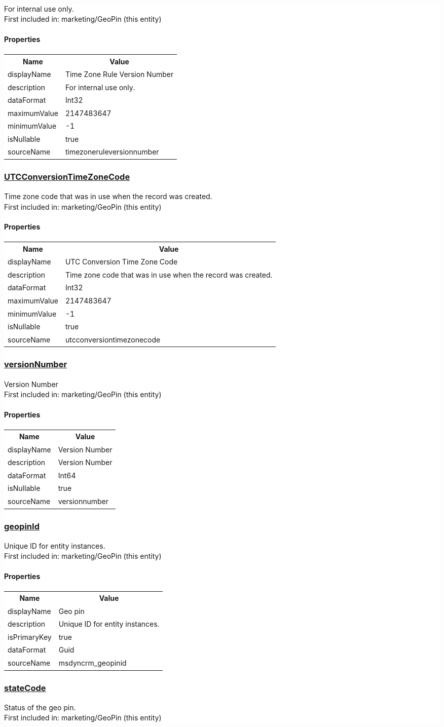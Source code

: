 For internal use only.  
First included in: marketing/GeoPin (this entity)  

#### Properties

<table><tr><th>Name</th><th>Value</th></tr><tr><td>displayName</td><td>Time Zone Rule Version Number</td></tr><tr><td>description</td><td>For internal use only.</td></tr><tr><td>dataFormat</td><td>Int32</td></tr><tr><td>maximumValue</td><td>2147483647</td></tr><tr><td>minimumValue</td><td>-1</td></tr><tr><td>isNullable</td><td>true</td></tr><tr><td>sourceName</td><td>timezoneruleversionnumber</td></tr></table>

### <a href=#UTCConversionTimeZoneCode name="UTCConversionTimeZoneCode">UTCConversionTimeZoneCode</a>

Time zone code that was in use when the record was created.  
First included in: marketing/GeoPin (this entity)  

#### Properties

<table><tr><th>Name</th><th>Value</th></tr><tr><td>displayName</td><td>UTC Conversion Time Zone Code</td></tr><tr><td>description</td><td>Time zone code that was in use when the record was created.</td></tr><tr><td>dataFormat</td><td>Int32</td></tr><tr><td>maximumValue</td><td>2147483647</td></tr><tr><td>minimumValue</td><td>-1</td></tr><tr><td>isNullable</td><td>true</td></tr><tr><td>sourceName</td><td>utcconversiontimezonecode</td></tr></table>

### <a href=#versionNumber name="versionNumber">versionNumber</a>

Version Number  
First included in: marketing/GeoPin (this entity)  

#### Properties

<table><tr><th>Name</th><th>Value</th></tr><tr><td>displayName</td><td>Version Number</td></tr><tr><td>description</td><td>Version Number</td></tr><tr><td>dataFormat</td><td>Int64</td></tr><tr><td>isNullable</td><td>true</td></tr><tr><td>sourceName</td><td>versionnumber</td></tr></table>

### <a href=#geopinId name="geopinId">geopinId</a>

Unique ID for entity instances.  
First included in: marketing/GeoPin (this entity)  

#### Properties

<table><tr><th>Name</th><th>Value</th></tr><tr><td>displayName</td><td>Geo pin</td></tr><tr><td>description</td><td>Unique ID for entity instances.</td></tr><tr><td>isPrimaryKey</td><td>true</td></tr><tr><td>dataFormat</td><td>Guid</td></tr><tr><td>sourceName</td><td>msdyncrm_geopinid</td></tr></table>

### <a href=#stateCode name="stateCode">stateCode</a>

Status of the geo pin.  
First included in: marketing/GeoPin (this entity)  
